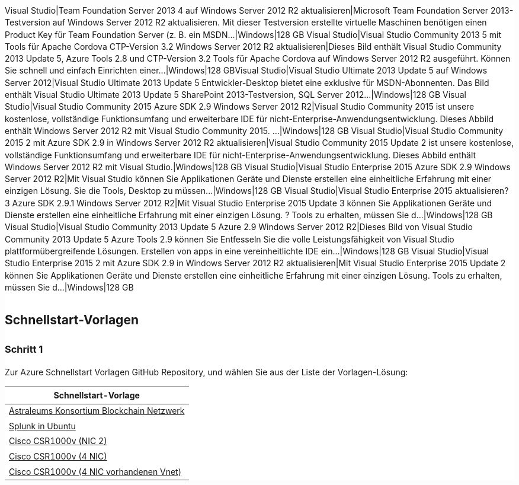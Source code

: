 Visual Studio|Team Foundation Server 2013 4 auf Windows Server 2012 R2 aktualisieren|Microsoft Team Foundation Server 2013-Testversion auf Windows Server 2012 R2 aktualisieren. Mit dieser Testversion erstellte virtuelle Maschinen benötigen einen Product Key für Team Foundation Server (z. B. ein MSDN...|Windows|128 GB
Visual Studio|Visual Studio Community 2013 5 mit Tools für Apache Cordova CTP-Version 3.2 Windows Server 2012 R2 aktualisieren|Dieses Bild enthält Visual Studio Community 2013 Update 5, Azure Tools 2.8 und CTP-Version 3.2 Tools für Apache Cordova auf Windows Server 2012 R2 ausgeführt.  Können Sie schnell und einfach Einrichten einer...|Windows|128 GBVisual Studio|Visual Studio Ultimate 2013 Update 5 auf Windows Server 2012|Visual Studio Ultimate 2013 Update 5 Entwickler-Desktop bietet eine exklusive für MSDN-Abonnenten. Das Bild enthält Visual Studio Ultimate 2013 Update 5 SharePoint 2013-Testversion, SQL Server 2012...|Windows|128 GB
Visual Studio|Visual Studio Community 2015 Azure SDK 2.9 Windows Server 2012 R2|Visual Studio Community 2015 ist unsere kostenlose, vollständige Funktionsumfang und erweiterbare IDE für nicht-Enterprise-Anwendungsentwicklung.  Dieses Abbild enthält Windows Server 2012 R2 mit Visual Studio Community 2015.  ...|Windows|128 GB
Visual Studio|Visual Studio Community 2015 2 mit Azure SDK 2.9 in Windows Server 2012 R2 aktualisieren|Visual Studio Community 2015 Update 2 ist unsere kostenlose, vollständige Funktionsumfang und erweiterbare IDE für nicht-Enterprise-Anwendungsentwicklung. Dieses Abbild enthält Windows Server 2012 R2 mit Visual Studio.|Windows|128 GB
Visual Studio|Visual Studio Enterprise 2015 Azure SDK 2.9 Windows Server 2012 R2|Mit Visual Studio können Sie Applikationen Geräte und Dienste erstellen eine einheitliche Erfahrung mit einer einzigen Lösung.  Sie die Tools, Desktop zu müssen...|Windows|128 GB
Visual Studio|Visual Studio Enterprise 2015 aktualisieren? 3 Azure SDK 2.9.1 Windows Server 2012 R2|Mit Visual Studio Enterprise 2015 Update 3 können Sie Applikationen Geräte und Dienste erstellen eine einheitliche Erfahrung mit einer einzigen Lösung. ? Tools zu erhalten, müssen Sie d...|Windows|128 GB
Visual Studio|Visual Studio Community 2013 Update 5 Azure 2.9 Windows Server 2012 R2|Dieses Bild von Visual Studio Community 2013 Update 5 Azure Tools 2.9 können Sie Entfesseln Sie die volle Leistungsfähigkeit von Visual Studio plattformübergreifende Lösungen.  Erstellen von apps in eine vereinheitlichte IDE ein...|Windows|128 GB
Visual Studio|Visual Studio Enterprise 2015 2 mit Azure SDK 2.9 in Windows Server 2012 R2 aktualisieren|Mit Visual Studio Enterprise 2015 Update 2 können Sie Applikationen Geräte und Dienste erstellen eine einheitliche Erfahrung mit einer einzigen Lösung.  Tools zu erhalten, müssen Sie d...|Windows|128 GB



## <a name="quick-start-templates"></a>Schnellstart-Vorlagen

### <a name="step-1"></a>Schritt 1
Zur Azure Schnellstart Vorlagen GitHub Repository, und wählen Sie aus der Liste der Vorlagen-Lösung:

| Schnellstart-Vorlage |
| ------- |
|<a href="https://github.com/Azure/azure-quickstart-templates/tree/052db5feeba11f85d57f170d8202123511f72044/ethereum-consortium-blockchain-network">Astraleums Konsortium Blockchain Netzwerk</a> |
|<a href="https://github.com/Azure/azure-quickstart-templates/tree/052db5feeba11f85d57f170d8202123511f72044/splunk-on-ubuntu">Splunk in Ubuntu</a> |
|<a href="https://github.com/Azure/azure-quickstart-templates/tree/058f18cbb43165b043e5bb56a82a406290c02dac/cisco-csr-1000v">Cisco CSR1000v (NIC 2)</a>
|<a href="https://github.com/Azure/azure-quickstart-templates/tree/058f18cbb43165b043e5bb56a82a406290c02dac/cisco-csr-1000v-4-nic">Cisco CSR1000v (4 NIC)</a> 
|<a href="https://github.com/Azure/azure-quickstart-templates/tree/058f18cbb43165b043e5bb56a82a406290c02dac/cisco-csr-1000v-existing-vnet-4-nic">Cisco CSR1000v (4 NIC vorhandenen Vnet)</a>
